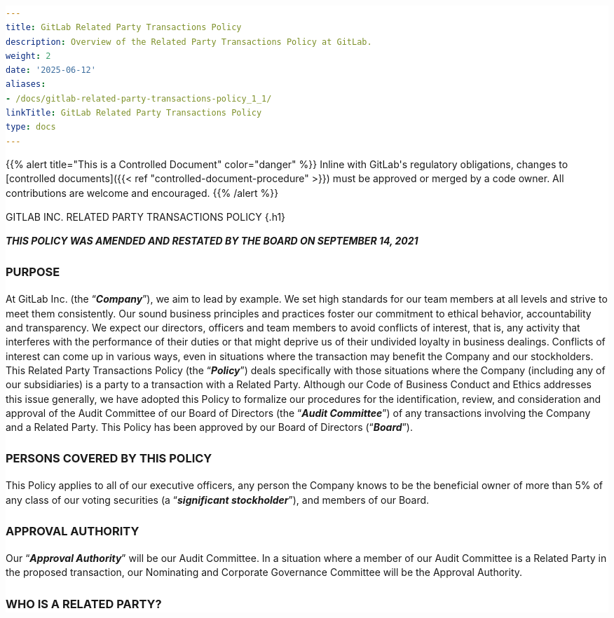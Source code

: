 ```yaml
---
title: GitLab Related Party Transactions Policy
description: Overview of the Related Party Transactions Policy at GitLab.
weight: 2
date: '2025-06-12'
aliases:
- /docs/gitlab-related-party-transactions-policy_1_1/
linkTitle: GitLab Related Party Transactions Policy
type: docs
---
```


{{% alert title="This is a Controlled Document" color="danger" %}}
Inline with GitLab's regulatory obligations, changes to [controlled documents]({{< ref "controlled-document-procedure" >}}) must be approved or merged by a code owner. All contributions are welcome and encouraged.
{{% /alert %}}

GITLAB INC. RELATED PARTY TRANSACTIONS POLICY
{.h1}

***THIS POLICY WAS AMENDED AND RESTATED BY THE BOARD ON SEPTEMBER 14, 2021***

### PURPOSE

At GitLab Inc. (the “***Company***”), we aim to lead by example. We set high standards for our team members at all levels and strive to meet them consistently. Our sound business principles and practices foster our commitment to ethical behavior, accountability and transparency. We expect our directors, officers and team members to avoid conflicts of interest, that is, any activity that interferes with the performance of their duties or that might deprive us of their undivided loyalty in business dealings. Conflicts of interest can come up in various ways, even in situations where the transaction may benefit the Company and our stockholders. This Related Party Transactions Policy (the “***Policy***”) deals specifically with those situations where the Company (including any of our subsidiaries) is a party to a transaction with a Related Party. Although our Code of Business Conduct and Ethics addresses this issue generally, we have adopted this Policy to formalize our procedures for the identification, review, and consideration and approval of the Audit Committee of our Board of Directors (the “***Audit Committee***”) of any transactions involving the Company and a Related Party. This Policy has been approved by our Board of Directors (“***Board***”).

### PERSONS COVERED BY THIS POLICY

This Policy applies to all of our executive officers, any person the Company knows to be the beneficial owner of more than 5% of any class of our voting securities (a “***significant stockholder***”), and members of our Board.

### APPROVAL AUTHORITY

Our “***Approval Authority***” will be our Audit Committee. In a situation where a member of our Audit Committee is a Related Party in the proposed transaction, our Nominating and Corporate Governance Committee will be the Approval Authority.

### WHO IS A RELATED PARTY?
